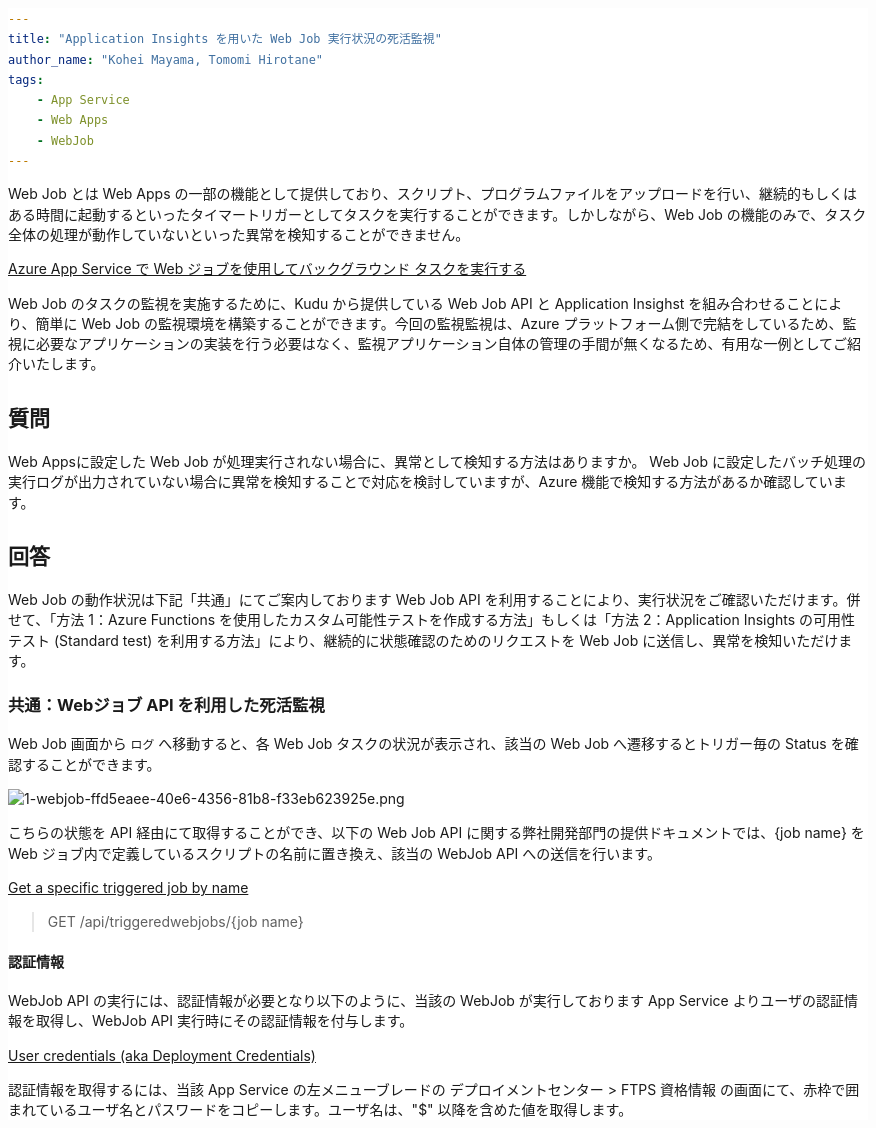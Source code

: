 ```yaml
---
title: "Application Insights を用いた Web Job 実行状況の死活監視"
author_name: "Kohei Mayama, Tomomi Hirotane"
tags:
    - App Service
    - Web Apps
    - WebJob
---
```


Web Job とは Web Apps の一部の機能として提供しており、スクリプト、プログラムファイルをアップロードを行い、継続的もしくはある時間に起動するといったタイマートリガーとしてタスクを実行することができます。しかしながら、Web Job の機能のみで、タスク全体の処理が動作していないといった異常を検知することができません。

[Azure App Service で Web ジョブを使用してバックグラウンド タスクを実行する](https://docs.microsoft.com/ja-jp/azure/app-service/webjobs-create)

Web Job のタスクの監視を実施するために、Kudu から提供している Web Job API と Application Insighst を組み合わせることにより、簡単に Web Job の監視環境を構築することができます。今回の監視監視は、Azure プラットフォーム側で完結をしているため、監視に必要なアプリケーションの実装を行う必要はなく、監視アプリケーション自体の管理の手間が無くなるため、有用な一例としてご紹介いたします。

## 質問
Web Appsに設定した Web Job が処理実行されない場合に、異常として検知する方法はありますか。
Web Job に設定したバッチ処理の実行ログが出力されていない場合に異常を検知することで対応を検討していますが、Azure 機能で検知する方法があるか確認しています。

## 回答
Web Job の動作状況は下記「共通」にてご案内しております Web Job API を利用することにより、実行状況をご確認いただけます。併せて、「方法 1：Azure Functions を使用したカスタム可能性テストを作成する方法」もしくは「方法 2：Application Insights の可用性テスト (Standard test) を利用する方法」により、継続的に状態確認のためのリクエストを Web Job に送信し、異常を検知いただけます。

### 共通：Webジョブ API を利用した死活監視

Web Job 画面から `ログ` へ移動すると、各 Web Job タスクの状況が表示され、該当の Web Job へ遷移するとトリガー毎の Status を確認することができます。

![1-webjob-ffd5eaee-40e6-4356-81b8-f33eb623925e.png]({{site.baseurl}}/media/2022/08/1-webjob-ffd5eaee-40e6-4356-81b8-f33eb623925e.png)

こちらの状態を API 経由にて取得することができ、以下の Web Job API に関する弊社開発部門の提供ドキュメントでは、{job name} を Web ジョブ内で定義しているスクリプトの名前に置き換え、該当の WebJob API への送信を行います。

[Get a specific triggered job by name](https://github.com/projectkudu/kudu/wiki/WebJobs-API#get-a-specific-triggered-job-by-name)
> GET /api/triggeredwebjobs/{job name}

#### 認証情報
WebJob API の実行には、認証情報が必要となり以下のように、当該の WebJob が実行しております App Service よりユーザの認証情報を取得し、WebJob API 実行時にその認証情報を付与します。

[User credentials (aka Deployment Credentials)](https://github.com/projectkudu/kudu/wiki/Deployment-credentials#user-credentials-aka-deployment-credentials)

認証情報を取得するには、当該 App Service の左メニューブレードの デプロイメントセンター > FTPS 資格情報 の画面にて、赤枠で囲まれているユーザ名とパスワードをコピーします。ユーザ名は、"$" 以降を含めた値を取得します。
